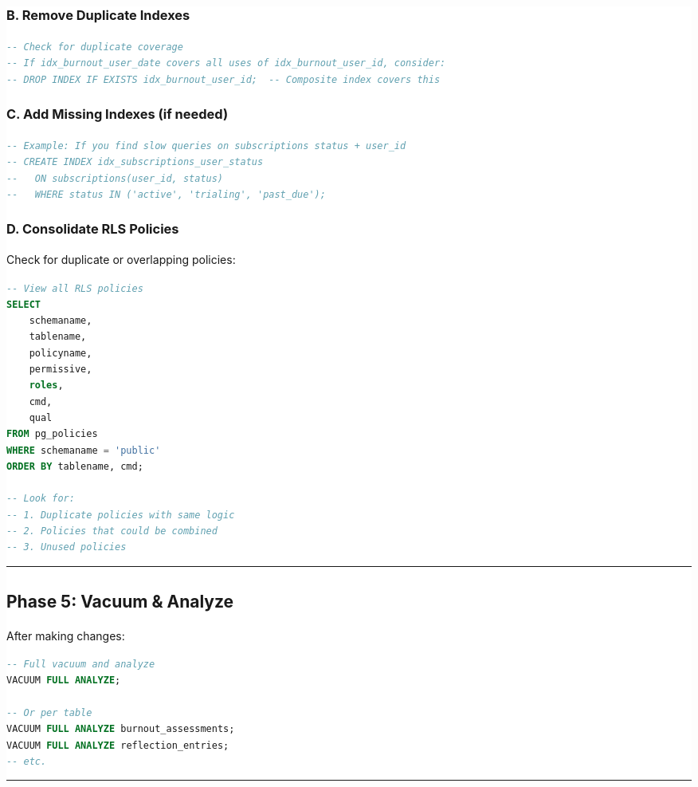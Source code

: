 ### B. Remove Duplicate Indexes

```sql
-- Check for duplicate coverage
-- If idx_burnout_user_date covers all uses of idx_burnout_user_id, consider:
-- DROP INDEX IF EXISTS idx_burnout_user_id;  -- Composite index covers this
```

### C. Add Missing Indexes (if needed)

```sql
-- Example: If you find slow queries on subscriptions status + user_id
-- CREATE INDEX idx_subscriptions_user_status
--   ON subscriptions(user_id, status)
--   WHERE status IN ('active', 'trialing', 'past_due');
```

### D. Consolidate RLS Policies

Check for duplicate or overlapping policies:

```sql
-- View all RLS policies
SELECT
    schemaname,
    tablename,
    policyname,
    permissive,
    roles,
    cmd,
    qual
FROM pg_policies
WHERE schemaname = 'public'
ORDER BY tablename, cmd;

-- Look for:
-- 1. Duplicate policies with same logic
-- 2. Policies that could be combined
-- 3. Unused policies
```

---

## Phase 5: Vacuum & Analyze

After making changes:

```sql
-- Full vacuum and analyze
VACUUM FULL ANALYZE;

-- Or per table
VACUUM FULL ANALYZE burnout_assessments;
VACUUM FULL ANALYZE reflection_entries;
-- etc.
```

---